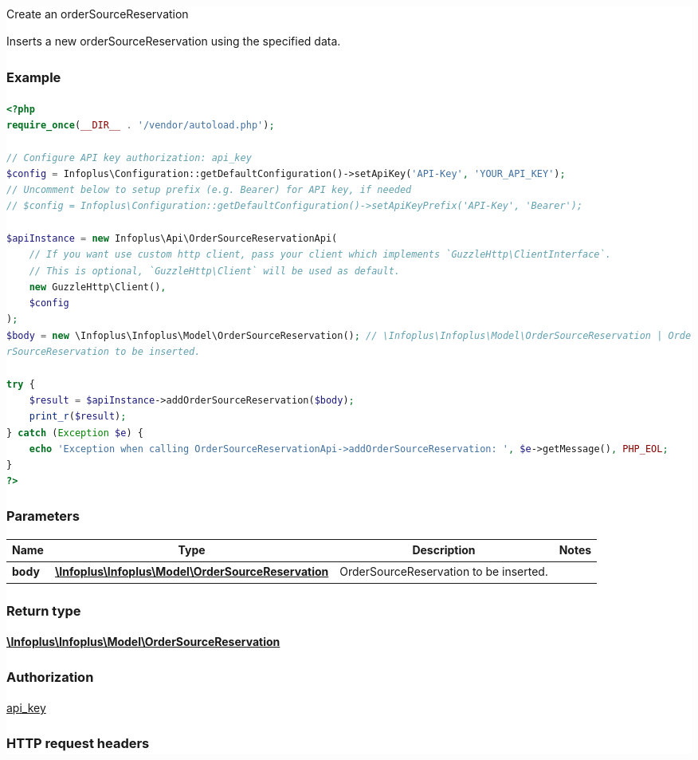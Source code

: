 Create an orderSourceReservation

Inserts a new orderSourceReservation using the specified data.

### Example
```php
<?php
require_once(__DIR__ . '/vendor/autoload.php');

// Configure API key authorization: api_key
$config = Infoplus\Configuration::getDefaultConfiguration()->setApiKey('API-Key', 'YOUR_API_KEY');
// Uncomment below to setup prefix (e.g. Bearer) for API key, if needed
// $config = Infoplus\Configuration::getDefaultConfiguration()->setApiKeyPrefix('API-Key', 'Bearer');

$apiInstance = new Infoplus\Api\OrderSourceReservationApi(
    // If you want use custom http client, pass your client which implements `GuzzleHttp\ClientInterface`.
    // This is optional, `GuzzleHttp\Client` will be used as default.
    new GuzzleHttp\Client(),
    $config
);
$body = new \Infoplus\Infoplus\Model\OrderSourceReservation(); // \Infoplus\Infoplus\Model\OrderSourceReservation | OrderSourceReservation to be inserted.

try {
    $result = $apiInstance->addOrderSourceReservation($body);
    print_r($result);
} catch (Exception $e) {
    echo 'Exception when calling OrderSourceReservationApi->addOrderSourceReservation: ', $e->getMessage(), PHP_EOL;
}
?>
```

### Parameters

Name | Type | Description  | Notes
------------- | ------------- | ------------- | -------------
 **body** | [**\Infoplus\Infoplus\Model\OrderSourceReservation**](../Model/OrderSourceReservation.md)| OrderSourceReservation to be inserted. |

### Return type

[**\Infoplus\Infoplus\Model\OrderSourceReservation**](../Model/OrderSourceReservation.md)

### Authorization

[api_key](../../README.md#api_key)

### HTTP request headers
